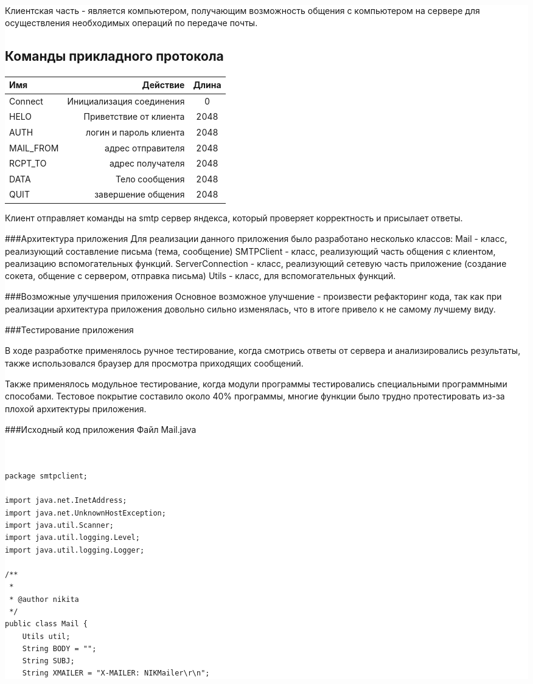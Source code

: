 Клиентская часть - является компьютером, получающим возможность общения с компьютером на сервере для осуществления необходимых операций по передаче почты.

Команды прикладного протокола
------
| Имя    | Действие  | Длина   |
| :------- | ----: | :---: |
| Connect | Инициализация соединения |  0    |
|HELO | Приветствие от клиента|  2048   |
| AUTH|  логин и пароль клиента|  2048    |
| MAIL_FROM |адрес отправителя |  2048    |
| RCPT_TO| адрес получателя |  2048   |
| DATA | Тело сообщения |  2048   |
| QUIT | завершение общения|  2048    |

Клиент отправляет команды на smtp сервер яндекса, который проверяет корректность и присылает ответы.

###Архитектура приложения
Для реализации данного приложения было разработано несколько классов:
Mail - класс, реализующий составление письма (тема, сообщение)
SMTPClient - класс, реализующий часть общения с клиентом, реализацию вспомогательных функций.
ServerConnection - класс, реализующий сетевую часть приложение (создание сокета, общение с сервером, отправка письма)
Utils - класс, для вспомогательных функций.

###Возможные улучшения приложения
Основное возможное улучшение - произвести рефакторинг кода, так как при реализации архитектура приложения довольно сильно изменялась, что в итоге привело к не самому лучшему виду.



###Тестирование приложения

В ходе разработке применялось ручное тестирование, когда смотрись ответы от сервера и анализировались результаты, также использовался браузер для просмотра приходящих сообщений.

Также применялось модульное тестирование, когда модули программы тестировались специальными программными способами. Тестовое покрытие составило около 40% программы, многие функции было трудно протестировать из-за плохой архитектуры приложения. 

###Исходный код приложения
Файл Mail.java

```{.Java}


package smtpclient;

import java.net.InetAddress;
import java.net.UnknownHostException;
import java.util.Scanner;
import java.util.logging.Level;
import java.util.logging.Logger;

/**
 *
 * @author nikita
 */
public class Mail {
    Utils util;
    String BODY = "";
    String SUBJ;
    String XMAILER = "X-MAILER: NIKMailer\r\n";
```